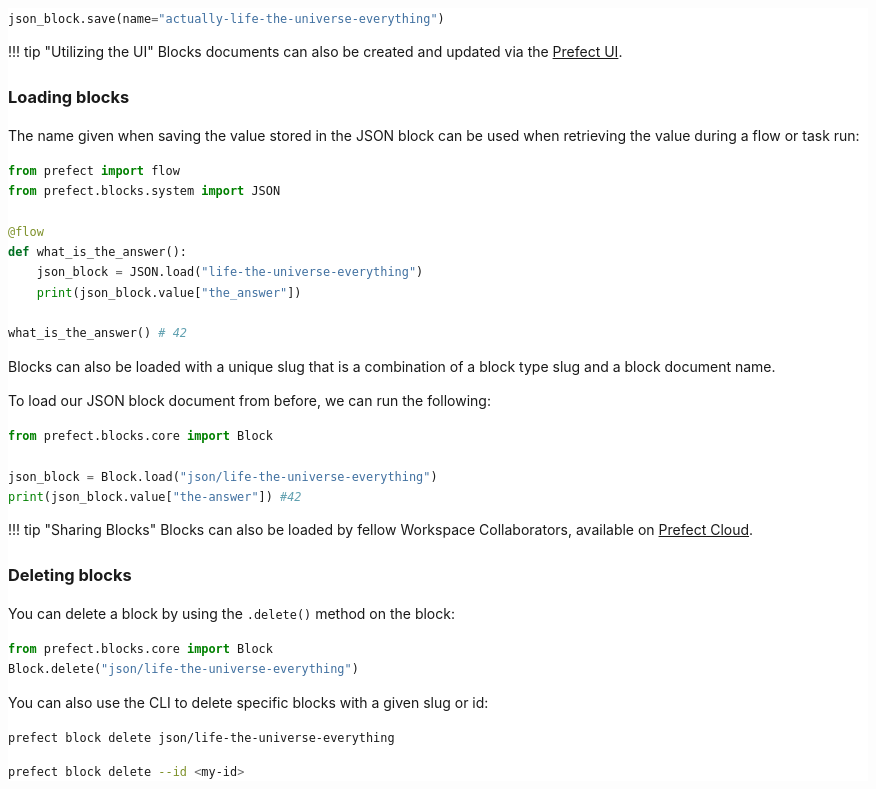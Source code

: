 ```python
json_block.save(name="actually-life-the-universe-everything")
```

!!! tip "Utilizing the UI"
    Blocks documents can also be created and updated via the [Prefect UI](/ui/blocks/).

### Loading blocks

The name given when saving the value stored in the JSON block can be used when retrieving the value during a flow or task run:

```python hl_lines="6"
from prefect import flow
from prefect.blocks.system import JSON

@flow
def what_is_the_answer():
    json_block = JSON.load("life-the-universe-everything")
    print(json_block.value["the_answer"])

what_is_the_answer() # 42
```

Blocks can also be loaded with a unique slug that is a combination of a block type slug and a block document name.

To load our JSON block document from before, we can run the following:

```python hl_lines="3"
from prefect.blocks.core import Block

json_block = Block.load("json/life-the-universe-everything")
print(json_block.value["the-answer"]) #42
```

!!! tip "Sharing Blocks"
    Blocks can also be loaded by fellow Workspace Collaborators, available on [Prefect Cloud](/ui/cloud/).

### Deleting blocks

You can delete a block by using the `.delete()` method on the block:

```python
from prefect.blocks.core import Block
Block.delete("json/life-the-universe-everything")
```

You can also use the CLI to delete specific blocks with a given slug or id:

```bash
prefect block delete json/life-the-universe-everything
```

```bash
prefect block delete --id <my-id>
```
